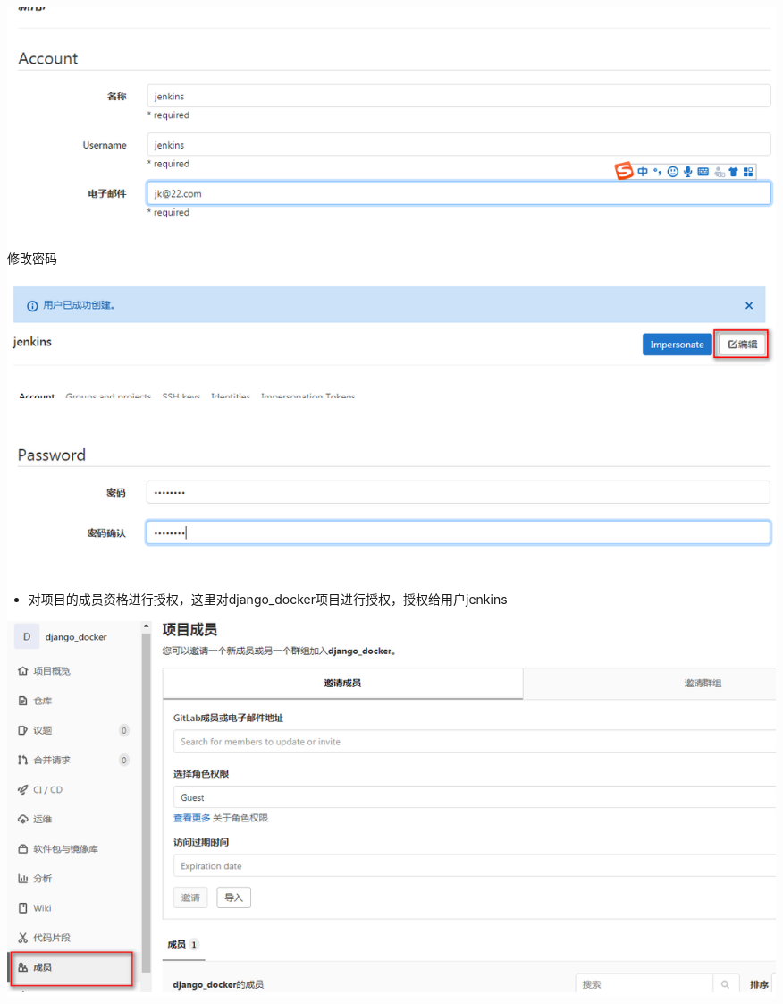 ![](/img/2021-02-15/9.png)

修改密码

![](/img/2021-02-15/10.png)

![](/img/2021-02-15/11.png)

- 对项目的成员资格进行授权，这里对django_docker项目进行授权，授权给用户jenkins

![](/img/2021-02-15/12.png)
